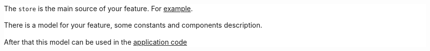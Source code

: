 The `store` is the main source of your feature. For [example](../../src/features/cdt/calls/calls-store.tsx). 

There is a model for your feature, some constants and components description.

After that this model can be used in the [application code](../../src/features/cdt/calls/calls.container.tsx)


